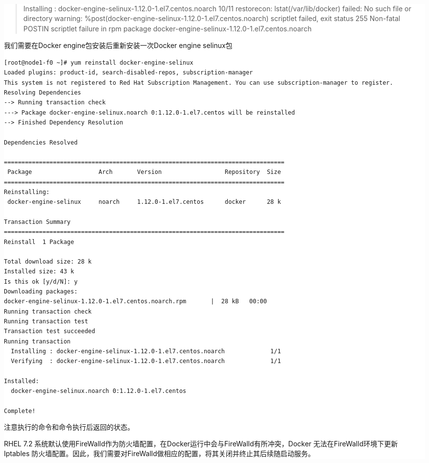 >  Installing : docker-engine-selinux-1.12.0-1.el7.centos.noarch           10/11 
>  restorecon:  lstat(/var/lib/docker) failed:  No such file or directory
>  warning: %post(docker-engine-selinux-1.12.0-1.el7.centos.noarch) scriptlet failed, exit status 255
>  Non-fatal POSTIN scriptlet failure in rpm package docker-engine-selinux-1.12.0-1.el7.centos.noarch

我们需要在Docker engine包安装后重新安装一次Docker engine selinux包

```shell
[root@node1-f0 ~]# yum reinstall docker-engine-selinux
Loaded plugins: product-id, search-disabled-repos, subscription-manager
This system is not registered to Red Hat Subscription Management. You can use subscription-manager to register.
Resolving Dependencies
--> Running transaction check
---> Package docker-engine-selinux.noarch 0:1.12.0-1.el7.centos will be reinstalled
--> Finished Dependency Resolution

Dependencies Resolved

================================================================================
 Package                   Arch       Version                  Repository  Size
================================================================================
Reinstalling:
 docker-engine-selinux     noarch     1.12.0-1.el7.centos      docker      28 k

Transaction Summary
================================================================================
Reinstall  1 Package

Total download size: 28 k
Installed size: 43 k
Is this ok [y/d/N]: y
Downloading packages:
docker-engine-selinux-1.12.0-1.el7.centos.noarch.rpm       |  28 kB   00:00     
Running transaction check
Running transaction test
Transaction test succeeded
Running transaction
  Installing : docker-engine-selinux-1.12.0-1.el7.centos.noarch             1/1 
  Verifying  : docker-engine-selinux-1.12.0-1.el7.centos.noarch             1/1 

Installed:
  docker-engine-selinux.noarch 0:1.12.0-1.el7.centos                            

Complete!
```

注意执行的命令和命令执行后返回的状态。

RHEL 7.2 系统默认使用FireWalld作为防火墙配置，在Docker运行中会与FireWalld有所冲突，Docker 无法在FireWalld环境下更新 Iptables 防火墙配置。因此，我们需要对FireWalld做相应的配置，将其关闭并终止其后续随启动服务。
